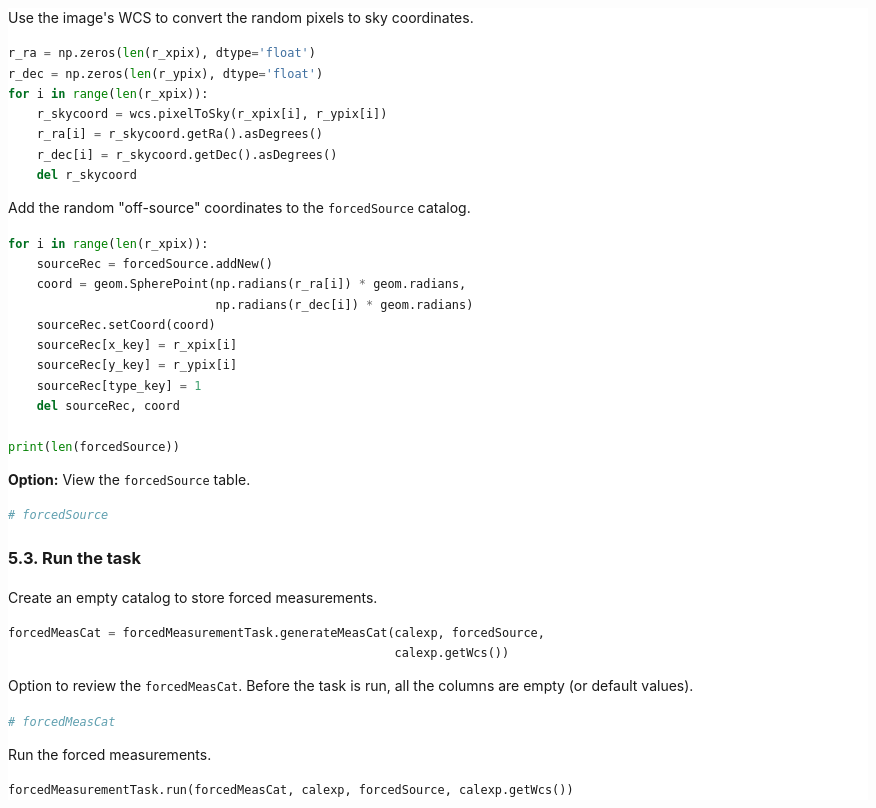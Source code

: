 Use the image's WCS to convert the random pixels to sky coordinates.


```python
r_ra = np.zeros(len(r_xpix), dtype='float')
r_dec = np.zeros(len(r_ypix), dtype='float')
for i in range(len(r_xpix)):
    r_skycoord = wcs.pixelToSky(r_xpix[i], r_ypix[i])
    r_ra[i] = r_skycoord.getRa().asDegrees()
    r_dec[i] = r_skycoord.getDec().asDegrees()
    del r_skycoord
```

Add the random "off-source" coordinates to the `forcedSource` catalog.


```python
for i in range(len(r_xpix)):
    sourceRec = forcedSource.addNew()
    coord = geom.SpherePoint(np.radians(r_ra[i]) * geom.radians,
                             np.radians(r_dec[i]) * geom.radians)
    sourceRec.setCoord(coord)
    sourceRec[x_key] = r_xpix[i]
    sourceRec[y_key] = r_ypix[i]
    sourceRec[type_key] = 1
    del sourceRec, coord

print(len(forcedSource))
```

**Option:** View the `forcedSource` table.


```python
# forcedSource
```

### 5.3. Run the task

Create an empty catalog to store forced measurements.


```python
forcedMeasCat = forcedMeasurementTask.generateMeasCat(calexp, forcedSource,
                                                      calexp.getWcs())
```

Option to review the `forcedMeasCat`.
Before the task is run, all the columns are empty (or default values).


```python
# forcedMeasCat
```

Run the forced measurements.


```python
forcedMeasurementTask.run(forcedMeasCat, calexp, forcedSource, calexp.getWcs())
```
